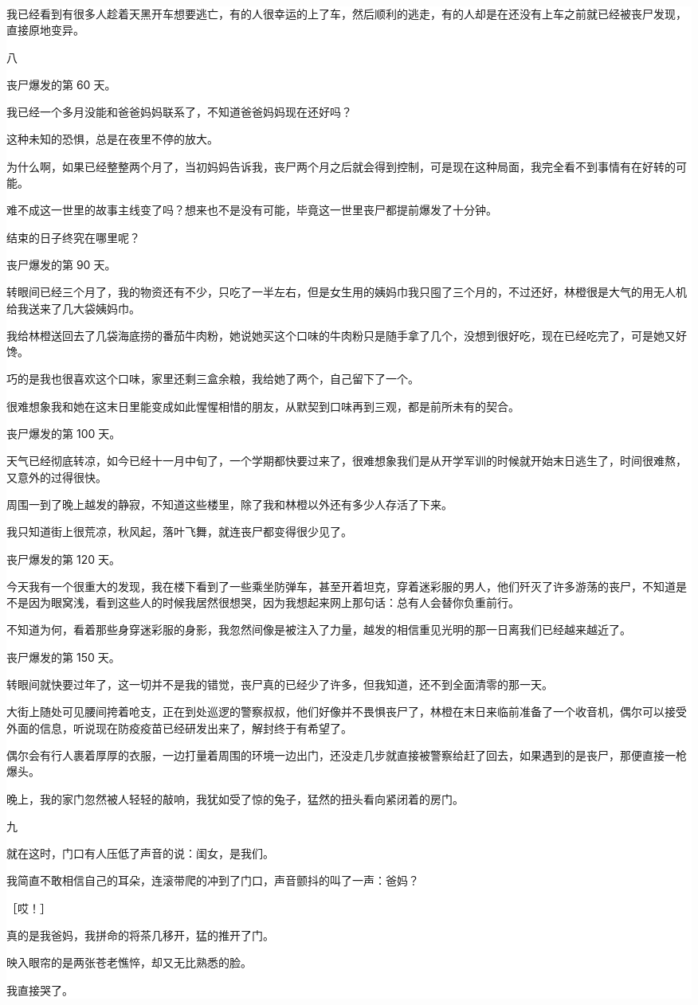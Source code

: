 我已经看到有很多人趁着天黑开车想要逃亡，有的人很幸运的上了车，然后顺利的逃走，有的人却是在还没有上车之前就已经被丧尸发现，直接原地变异。

八

丧尸爆发的第 60 天。

我已经一个多月没能和爸爸妈妈联系了，不知道爸爸妈妈现在还好吗？

这种未知的恐惧，总是在夜里不停的放大。

为什么啊，如果已经整整两个月了，当初妈妈告诉我，丧尸两个月之后就会得到控制，可是现在这种局面，我完全看不到事情有在好转的可能。

难不成这一世里的故事主线变了吗？想来也不是没有可能，毕竟这一世里丧尸都提前爆发了十分钟。

结束的日子终究在哪里呢？

丧尸爆发的第 90 天。

转眼间已经三个月了，我的物资还有不少，只吃了一半左右，但是女生用的姨妈巾我只囤了三个月的，不过还好，林橙很是大气的用无人机给我送来了几大袋姨妈巾。

我给林橙送回去了几袋海底捞的番茄牛肉粉，她说她买这个口味的牛肉粉只是随手拿了几个，没想到很好吃，现在已经吃完了，可是她又好馋。

巧的是我也很喜欢这个口味，家里还剩三盒余粮，我给她了两个，自己留下了一个。

很难想象我和她在这末日里能变成如此惺惺相惜的朋友，从默契到口味再到三观，都是前所未有的契合。

丧尸爆发的第 100 天。

天气已经彻底转凉，如今已经十一月中旬了，一个学期都快要过来了，很难想象我们是从开学军训的时候就开始末日逃生了，时间很难熬，又意外的过得很快。

周围一到了晚上越发的静寂，不知道这些楼里，除了我和林橙以外还有多少人存活了下来。

我只知道街上很荒凉，秋风起，落叶飞舞，就连丧尸都变得很少见了。

丧尸爆发的第 120 天。

今天我有一个很重大的发现，我在楼下看到了一些乘坐防弹车，甚至开着坦克，穿着迷彩服的男人，他们歼灭了许多游荡的丧尸，不知道是不是因为眼窝浅，看到这些人的时候我居然很想哭，因为我想起来网上那句话：总有人会替你负重前行。

不知道为何，看着那些身穿迷彩服的身影，我忽然间像是被注入了力量，越发的相信重见光明的那一日离我们已经越来越近了。

丧尸爆发的第 150 天。

转眼间就快要过年了，这一切并不是我的错觉，丧尸真的已经少了许多，但我知道，还不到全面清零的那一天。

大街上随处可见腰间挎着呛支，正在到处巡逻的警察叔叔，他们好像并不畏惧丧尸了，林橙在末日来临前准备了一个收音机，偶尔可以接受外面的信息，听说现在防疫疫苗已经研发出来了，解封终于有希望了。

偶尔会有行人裹着厚厚的衣服，一边打量着周围的环境一边出门，还没走几步就直接被警察给赶了回去，如果遇到的是丧尸，那便直接一枪爆头。

晚上，我的家门忽然被人轻轻的敲响，我犹如受了惊的兔子，猛然的扭头看向紧闭着的房门。

九

就在这时，门口有人压低了声音的说：闺女，是我们。

我简直不敢相信自己的耳朵，连滚带爬的冲到了门口，声音颤抖的叫了一声：爸妈？

［哎！］

真的是我爸妈，我拼命的将茶几移开，猛的推开了门。

映入眼帘的是两张苍老憔悴，却又无比熟悉的脸。

我直接哭了。
